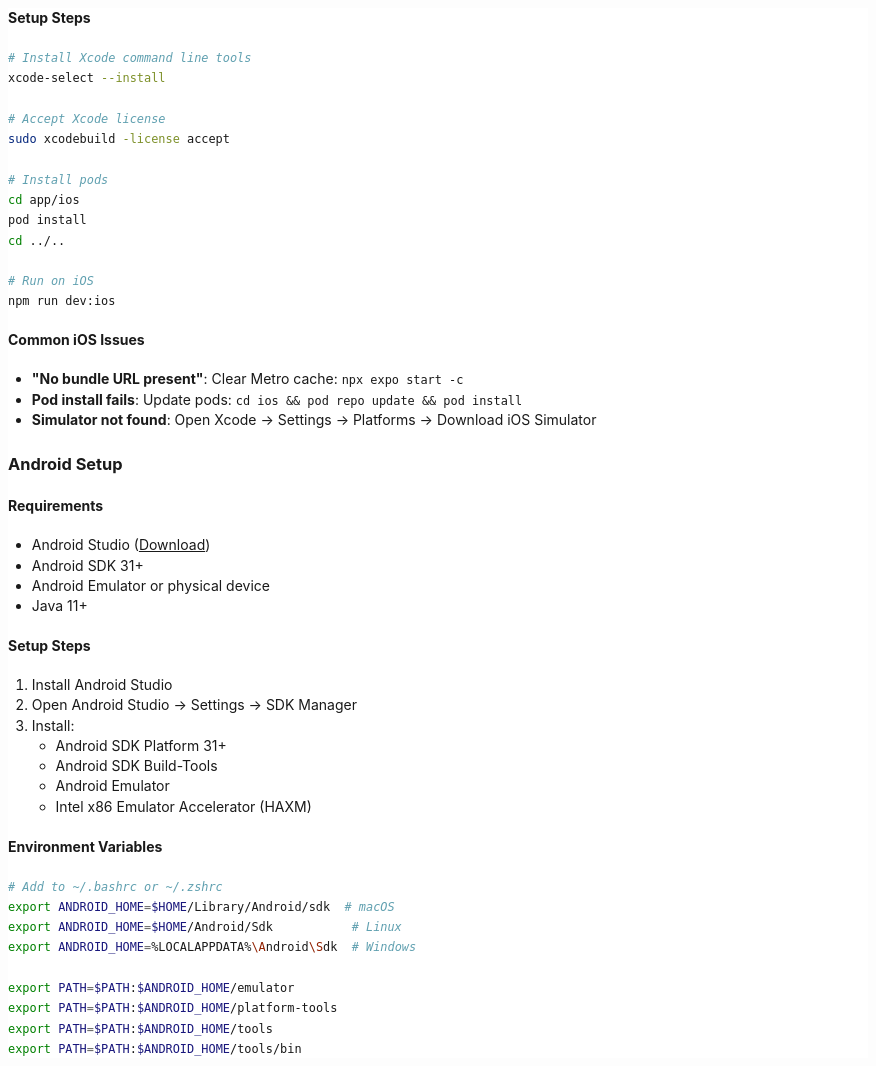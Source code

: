 #### Setup Steps
```bash
# Install Xcode command line tools
xcode-select --install

# Accept Xcode license
sudo xcodebuild -license accept

# Install pods
cd app/ios
pod install
cd ../..

# Run on iOS
npm run dev:ios
```

#### Common iOS Issues
- **"No bundle URL present"**: Clear Metro cache: `npx expo start -c`
- **Pod install fails**: Update pods: `cd ios && pod repo update && pod install`
- **Simulator not found**: Open Xcode → Settings → Platforms → Download iOS Simulator

### Android Setup

#### Requirements
- Android Studio ([Download](https://developer.android.com/studio))
- Android SDK 31+
- Android Emulator or physical device
- Java 11+

#### Setup Steps
1. Install Android Studio
2. Open Android Studio → Settings → SDK Manager
3. Install:
   - Android SDK Platform 31+
   - Android SDK Build-Tools
   - Android Emulator
   - Intel x86 Emulator Accelerator (HAXM)

#### Environment Variables
```bash
# Add to ~/.bashrc or ~/.zshrc
export ANDROID_HOME=$HOME/Library/Android/sdk  # macOS
export ANDROID_HOME=$HOME/Android/Sdk           # Linux
export ANDROID_HOME=%LOCALAPPDATA%\Android\Sdk  # Windows

export PATH=$PATH:$ANDROID_HOME/emulator
export PATH=$PATH:$ANDROID_HOME/platform-tools
export PATH=$PATH:$ANDROID_HOME/tools
export PATH=$PATH:$ANDROID_HOME/tools/bin
```

